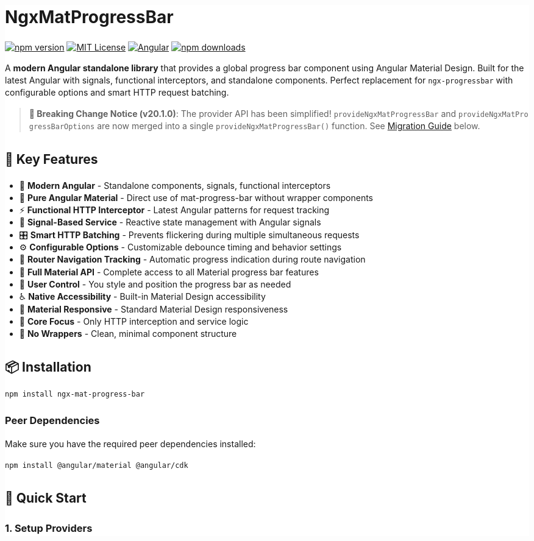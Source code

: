 # NgxMatProgressBar

[![npm version](https://badge.fury.io/js/ngx-mat-progress-bar.svg)](https://badge.fury.io/js/ngx-mat-progress-bar)
[![MIT License](https://img.shields.io/badge/License-MIT-green.svg)](https://choosealicense.com/licenses/mit/)
[![Angular](https://img.shields.io/badge/Angular-20+-red.svg)](https://angular.io/)
[![npm downloads](https://img.shields.io/npm/dm/ngx-mat-progress-bar.svg)](https://www.npmjs.com/package/ngx-mat-progress-bar)

A **modern Angular standalone library** that provides a global progress bar component using Angular Material Design. Built for the latest Angular with signals, functional interceptors, and standalone components. Perfect replacement for `ngx-progressbar` with configurable options and smart HTTP request batching.

> **🚨 Breaking Change Notice (v20.1.0)**: The provider API has been simplified! `provideNgxMatProgressBar` and `provideNgxMatProgressBarOptions` are now merged into a single `provideNgxMatProgressBar()` function. See [Migration Guide](#-migration-from-v200x-to-v201x) below.

## 🎯 Key Features

- 🚀 **Modern Angular** - Standalone components, signals, functional interceptors
- 🎨 **Pure Angular Material** - Direct use of mat-progress-bar without wrapper components  
- ⚡ **Functional HTTP Interceptor** - Latest Angular patterns for request tracking
- 💫 **Signal-Based Service** - Reactive state management with Angular signals
- 🎛️ **Smart HTTP Batching** - Prevents flickering during multiple simultaneous requests
- ⚙️ **Configurable Options** - Customizable debounce timing and behavior settings
- 🧭 **Router Navigation Tracking** - Automatic progress indication during route navigation
- 🔧 **Full Material API** - Complete access to all Material progress bar features
- 🎨 **User Control** - You style and position the progress bar as needed
- ♿ **Native Accessibility** - Built-in Material Design accessibility
- 📱 **Material Responsive** - Standard Material Design responsiveness
- 🔄 **Core Focus** - Only HTTP interception and service logic
- 🚫 **No Wrappers** - Clean, minimal component structure

## 📦 Installation

```bash
npm install ngx-mat-progress-bar
```

### Peer Dependencies

Make sure you have the required peer dependencies installed:

```bash
npm install @angular/material @angular/cdk
```

## 🚀 Quick Start

### 1. Setup Providers
